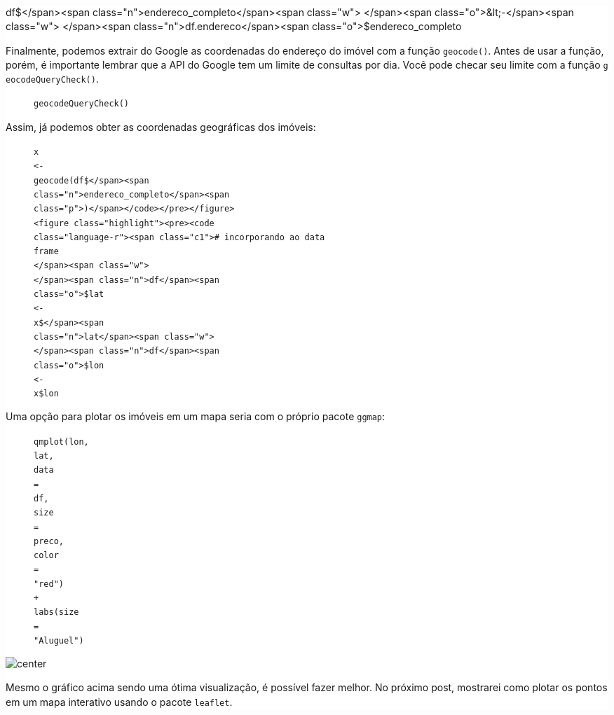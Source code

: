 </span><span class="n">df</span><span class="o">$</span><span class="n">endereco_completo</span><span class="w"> </span><span class="o">&lt;-</span><span class="w"> </span><span class="n">df.endereco</span><span class="o">$</span><span class="n">endereco_completo</span></code></pre></figure> <p>Finalmente, podemos extrair do Google as coordenadas do endere&#xE7;o do im&#xF3;vel com a fun&#xE7;&#xE3;o <code class="highlighter-rouge">geocode()</code>. Antes de usar a fun&#xE7;&#xE3;o, por&#xE9;m, &#xE9; importante lembrar que a API do Google tem um limite de consultas por dia. Voc&#xEA; pode checar seu limite com a fun&#xE7;&#xE3;o <code class="highlighter-rouge">geocodeQueryCheck()</code>.</p> <figure class="highlight"><pre><code class="language-r"><span class="n">geocodeQueryCheck</span><span class="p">()</span></code></pre></figure> <p>Assim, j&#xE1; podemos obter as coordenadas geogr&#xE1;ficas dos im&#xF3;veis:</p> <figure class="highlight"><pre><code class="language-r"><span class="n">x</span><span class="w"> </span><span class="o">&lt;-</span><span class="w"> </span><span class="n">geocode</span><span class="p">(</span><span class="n">df</span><span class="o">$</span><span class="n">endereco_completo</span><span class="p">)</span></code></pre></figure> <figure class="highlight"><pre><code class="language-r"><span class="c1"># incorporando ao data frame
</span><span class="w">
</span><span class="n">df</span><span class="o">$</span><span class="n">lat</span><span class="w"> </span><span class="o">&lt;-</span><span class="w"> </span><span class="n">x</span><span class="o">$</span><span class="n">lat</span><span class="w">
</span><span class="n">df</span><span class="o">$</span><span class="n">lon</span><span class="w"> </span><span class="o">&lt;-</span><span class="w"> </span><span class="n">x</span><span class="o">$</span><span class="n">lon</span></code></pre></figure> <p>Uma op&#xE7;&#xE3;o para plotar os im&#xF3;veis em um mapa seria com o pr&#xF3;prio pacote <code class="highlighter-rouge">ggmap</code>:</p> <figure class="highlight"><pre><code class="language-r"><span class="n">qmplot</span><span class="p">(</span><span class="n">lon</span><span class="p">,</span><span class="w"> </span><span class="n">lat</span><span class="p">,</span><span class="w"> </span><span class="n">data</span><span class="w"> </span><span class="o">=</span><span class="w"> </span><span class="n">df</span><span class="p">,</span><span class="w"> </span><span class="n">size</span><span class="w"> </span><span class="o">=</span><span class="w"> </span><span class="n">preco</span><span class="p">,</span><span class="w"> </span><span class="n">color</span><span class="w"> </span><span class="o">=</span><span class="w"> </span><span class="s2">&quot;red&quot;</span><span class="p">)</span><span class="w"> </span><span class="o">+</span><span class="w"> </span><span class="n">labs</span><span class="p">(</span><span class="n">size</span><span class="w"> </span><span class="o">=</span><span class="w"> </span><span class="s2">&quot;Aluguel&quot;</span><span class="p">)</span></code></pre></figure> <p><img src="http://sillasgonzaga.github.io/figs/olx3/grafico%20ggmap-1.png" alt="center"></p> <p>Mesmo o gr&#xE1;fico acima sendo uma &#xF3;tima visualiza&#xE7;&#xE3;o, &#xE9; poss&#xED;vel fazer melhor. No pr&#xF3;ximo post, mostrarei como plotar os pontos em um mapa interativo usando o pacote <code class="highlighter-rouge">leaflet</code>.</p> </article>
